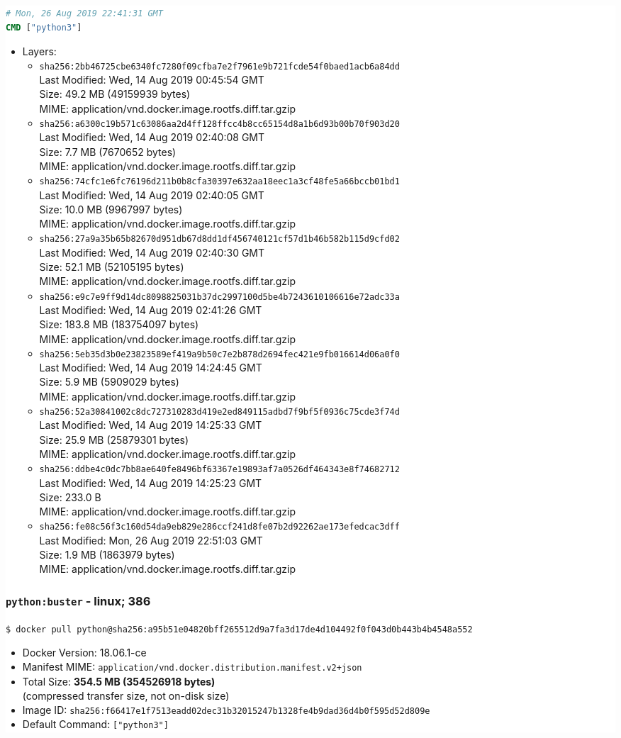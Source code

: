 ```dockerfile
# Mon, 26 Aug 2019 22:41:31 GMT
CMD ["python3"]
```

-	Layers:
	-	`sha256:2bb46725cbe6340fc7280f09cfba7e2f7961e9b721fcde54f0baed1acb6a84dd`  
		Last Modified: Wed, 14 Aug 2019 00:45:54 GMT  
		Size: 49.2 MB (49159939 bytes)  
		MIME: application/vnd.docker.image.rootfs.diff.tar.gzip
	-	`sha256:a6300c19b571c63086aa2d4ff128ffcc4b8cc65154d8a1b6d93b00b70f903d20`  
		Last Modified: Wed, 14 Aug 2019 02:40:08 GMT  
		Size: 7.7 MB (7670652 bytes)  
		MIME: application/vnd.docker.image.rootfs.diff.tar.gzip
	-	`sha256:74cfc1e6fc76196d211b0b8cfa30397e632aa18eec1a3cf48fe5a66bccb01bd1`  
		Last Modified: Wed, 14 Aug 2019 02:40:05 GMT  
		Size: 10.0 MB (9967997 bytes)  
		MIME: application/vnd.docker.image.rootfs.diff.tar.gzip
	-	`sha256:27a9a35b65b82670d951db67d8dd1df456740121cf57d1b46b582b115d9cfd02`  
		Last Modified: Wed, 14 Aug 2019 02:40:30 GMT  
		Size: 52.1 MB (52105195 bytes)  
		MIME: application/vnd.docker.image.rootfs.diff.tar.gzip
	-	`sha256:e9c7e9ff9d14dc8098825031b37dc2997100d5be4b7243610106616e72adc33a`  
		Last Modified: Wed, 14 Aug 2019 02:41:26 GMT  
		Size: 183.8 MB (183754097 bytes)  
		MIME: application/vnd.docker.image.rootfs.diff.tar.gzip
	-	`sha256:5eb35d3b0e23823589ef419a9b50c7e2b878d2694fec421e9fb016614d06a0f0`  
		Last Modified: Wed, 14 Aug 2019 14:24:45 GMT  
		Size: 5.9 MB (5909029 bytes)  
		MIME: application/vnd.docker.image.rootfs.diff.tar.gzip
	-	`sha256:52a30841002c8dc727310283d419e2ed849115adbd7f9bf5f0936c75cde3f74d`  
		Last Modified: Wed, 14 Aug 2019 14:25:33 GMT  
		Size: 25.9 MB (25879301 bytes)  
		MIME: application/vnd.docker.image.rootfs.diff.tar.gzip
	-	`sha256:ddbe4c0dc7bb8ae640fe8496bf63367e19893af7a0526df464343e8f74682712`  
		Last Modified: Wed, 14 Aug 2019 14:25:23 GMT  
		Size: 233.0 B  
		MIME: application/vnd.docker.image.rootfs.diff.tar.gzip
	-	`sha256:fe08c56f3c160d54da9eb829e286ccf241d8fe07b2d92262ae173efedcac3dff`  
		Last Modified: Mon, 26 Aug 2019 22:51:03 GMT  
		Size: 1.9 MB (1863979 bytes)  
		MIME: application/vnd.docker.image.rootfs.diff.tar.gzip

### `python:buster` - linux; 386

```console
$ docker pull python@sha256:a95b51e04820bff265512d9a7fa3d17de4d104492f0f043d0b443b4b4548a552
```

-	Docker Version: 18.06.1-ce
-	Manifest MIME: `application/vnd.docker.distribution.manifest.v2+json`
-	Total Size: **354.5 MB (354526918 bytes)**  
	(compressed transfer size, not on-disk size)
-	Image ID: `sha256:f66417e1f7513eadd02dec31b32015247b1328fe4b9dad36d4b0f595d52d809e`
-	Default Command: `["python3"]`
